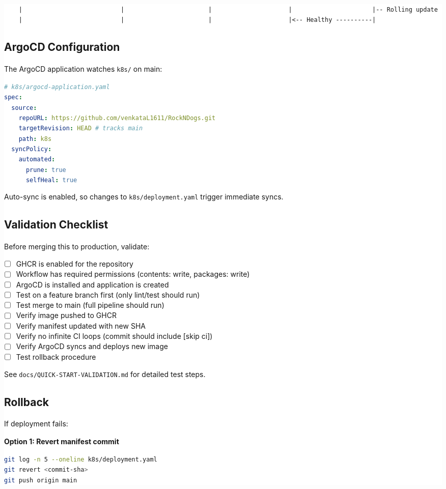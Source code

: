 ```
    |                           |                       |                     |                      |-- Rolling update
    |                           |                       |                     |<-- Healthy ----------|
```

## ArgoCD Configuration

The ArgoCD application watches `k8s/` on main:

```yaml
# k8s/argocd-application.yaml
spec:
  source:
    repoURL: https://github.com/venkataL1611/RockNDogs.git
    targetRevision: HEAD # tracks main
    path: k8s
  syncPolicy:
    automated:
      prune: true
      selfHeal: true
```

Auto-sync is enabled, so changes to `k8s/deployment.yaml` trigger immediate syncs.

## Validation Checklist

Before merging this to production, validate:

- [ ] GHCR is enabled for the repository
- [ ] Workflow has required permissions (contents: write, packages: write)
- [ ] ArgoCD is installed and application is created
- [ ] Test on a feature branch first (only lint/test should run)
- [ ] Test merge to main (full pipeline should run)
- [ ] Verify image pushed to GHCR
- [ ] Verify manifest updated with new SHA
- [ ] Verify no infinite CI loops (commit should include [skip ci])
- [ ] Verify ArgoCD syncs and deploys new image
- [ ] Test rollback procedure

See `docs/QUICK-START-VALIDATION.md` for detailed test steps.

## Rollback

If deployment fails:

**Option 1: Revert manifest commit**

```bash
git log -n 5 --oneline k8s/deployment.yaml
git revert <commit-sha>
git push origin main
```
